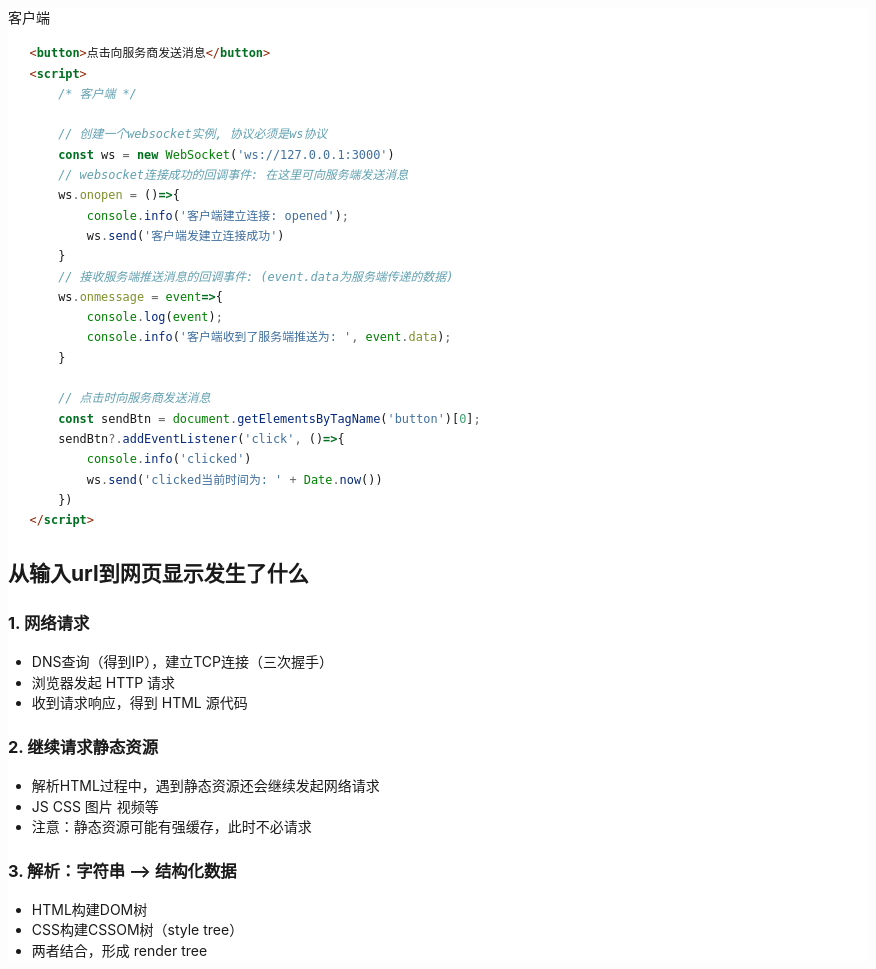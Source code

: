 客户端

 ```html
    <button>点击向服务商发送消息</button>
    <script>
        /* 客户端 */

        // 创建一个websocket实例, 协议必须是ws协议
        const ws = new WebSocket('ws://127.0.0.1:3000')
        // websocket连接成功的回调事件: 在这里可向服务端发送消息
        ws.onopen = ()=>{
            console.info('客户端建立连接: opened');
            ws.send('客户端发建立连接成功')
        }
        // 接收服务端推送消息的回调事件: (event.data为服务端传递的数据)
        ws.onmessage = event=>{
            console.log(event);
            console.info('客户端收到了服务端推送为: ', event.data);
        }

        // 点击时向服务商发送消息
        const sendBtn = document.getElementsByTagName('button')[0];
        sendBtn?.addEventListener('click', ()=>{
            console.info('clicked')
            ws.send('clicked当前时间为: ' + Date.now())
        })
    </script>
 ```



 

 

 

## 从输入url到网页显示发生了什么

### 1.  网络请求

- DNS查询（得到IP），建立TCP连接（三次握手）
- 浏览器发起 HTTP 请求
- 收到请求响应，得到 HTML 源代码

### 2. 继续请求静态资源

- 解析HTML过程中，遇到静态资源还会继续发起网络请求
- JS CSS 图片 视频等
- 注意：静态资源可能有强缓存，此时不必请求

### 3. 解析：字符串 --> 结构化数据

- HTML构建DOM树
- CSS构建CSSOM树（style tree）
- 两者结合，形成 render tree
